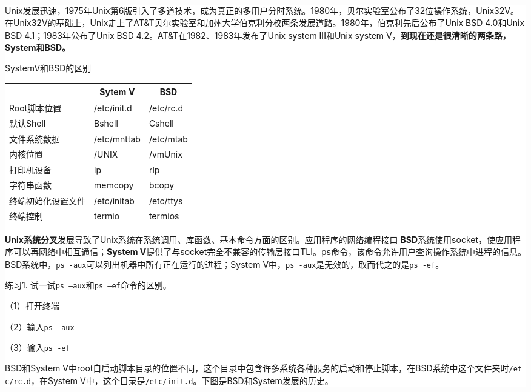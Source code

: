 Unix发展迅速，1975年Unix第6版引入了多道技术，成为真正的多用户分时系统。1980年，贝尔实验室公布了32位操作系统，Unix32V。在Unix32V的基础上，Unix走上了AT&T贝尔实验室和加州大学伯克利分校两条发展道路。1980年，伯克利先后公布了Unix BSD 4.0和Unix BSD 4.1；1983年公布了Unix BSD 4.2。AT&T在1982、1983年发布了Unix system III和Unix system V，**到现在还是很清晰的两条路，System和BSD。**

SystemV和BSD的区别

|                    | Sytem V     | BSD       |
| ------------------ | ----------- | --------- |
| Root脚本位置       | /etc/init.d | /etc/rc.d |
| 默认Shell          | Bshell      | Cshell    |
| 文件系统数据       | /etc/mnttab | /etc/mtab |
| 内核位置           | /UNIX       | /vmUnix   |
| 打印机设备         | lp          | rlp       |
| 字符串函数         | memcopy     | bcopy     |
| 终端初始化设置文件 | /etc/initab | /etc/ttys |
| 终端控制           | termio      | termios   |

**Unix系统分叉**发展导致了Unix系统在系统调用、库函数、基本命令方面的区别。应用程序的网络编程接口
**BSD**系统使用socket，使应用程序可以再网络中相互通信；**System V**提供了与socket完全不兼容的传输层接口TLI。ps命令，该命令允许用户查询操作系统中进程的信息。BSD系统中，`ps -aux`可以列出机器中所有正在运行的进程；System V中，`ps -aux`是无效的，取而代之的是`ps -ef`。

练习1.   试一试`ps –aux`和`ps –ef`命令的区别。

（1）打开终端

（2）输入`ps –aux`

（3）输入`ps -ef`

BSD和System V中root自启动脚本目录的位置不同，这个目录中包含许多系统各种服务的启动和停止脚本，在BSD系统中这个文件夹时`/etc/rc.d`，在System V中，这个目录是`/etc/init.d`。下图是BSD和System发展的历史。
